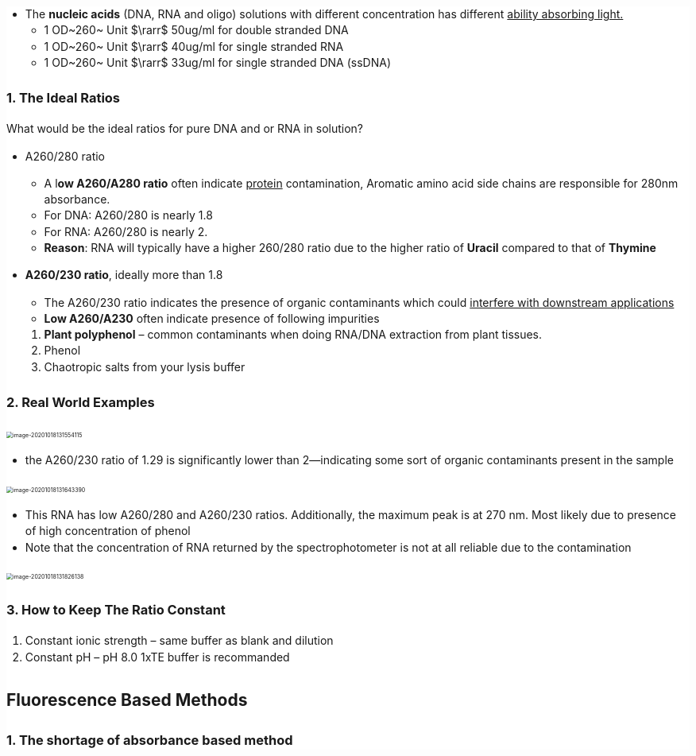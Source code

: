+ The **nucleic acids** (DNA, RNA and oligo) solutions with different concentration has different <u>ability absorbing light.</u>
  + 1 OD~260~ Unit $\rarr$ 50ug/ml for double stranded DNA
  + 1 OD~260~ Unit $\rarr$ 40ug/ml for single stranded RNA
  + 1 OD~260~ Unit $\rarr$ 33ug/ml for single stranded DNA (ssDNA)

### 1. The Ideal Ratios

What would be the ideal ratios for pure DNA and or RNA in solution?

+ A260/280 ratio 

  + A l**ow A260/A280 ratio** often indicate <u>protein</u> contamination, Aromatic amino acid side chains are responsible for 280nm absorbance.
  + For DNA: A260/280 is nearly 1.8
  + For RNA: A260/280 is nearly 2.
  + **Reason**: RNA will typically have a higher 260/280 ratio due to the higher ratio of **Uracil** compared to that of **Thymine**

+ **A260/230 ratio**, ideally more than 1.8
  + The A260/230 ratio indicates the presence of organic contaminants which could <u>interfere with downstream applications</u>
  +  **Low A260/A230** often indicate presence of following impurities

  1. **Plant polyphenol** – common contaminants when doing RNA/DNA extraction from plant tissues.
  2. Phenol
  3. Chaotropic salts from your lysis buffer 

### 2. Real World Examples

<img src="https://hexo20200628-1259353497.cos.ap-guangzhou.myqcloud.com/Articles/Academic_Notes/Genetic%20Engineering/image-20201018131554115.png" alt="image-20201018131554115" style="zoom: 50%;" />

+ the A260/230 ratio of 1.29 is significantly lower than 2—indicating some sort of organic contaminants present in the sample

<img src="https://hexo20200628-1259353497.cos.ap-guangzhou.myqcloud.com/Articles/Academic_Notes/Genetic%20Engineering/image-20201018131643390.png" alt="image-20201018131643390" style="zoom:50%;" />

+ This RNA has low A260/280 and A260/230 ratios. Additionally, the maximum peak is at 270 nm. Most likely due to presence of high concentration of phenol
+ Note that the concentration of RNA returned by the spectrophotometer is not at all reliable due to the contamination

<img src="https://hexo20200628-1259353497.cos.ap-guangzhou.myqcloud.com/Articles/Academic_Notes/Genetic%20Engineering/image-20201018131826138.png" alt="image-20201018131826138" style="zoom:50%;" />

### 3. How to Keep The Ratio Constant

1. Constant ionic strength – same buffer as blank and dilution
2. Constant pH – pH 8.0 1xTE buffer is recommanded

## Fluorescence Based Methods

### 1. The shortage of absorbance based method
